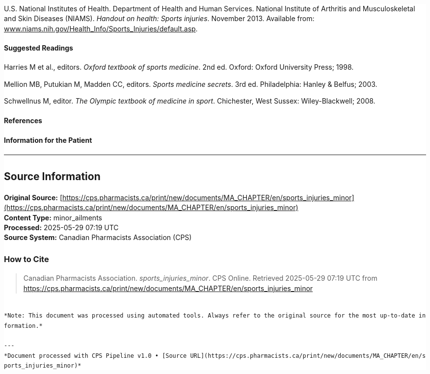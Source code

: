 U.S. National Institutes of Health. Department of Health and Human Services. National Institute of Arthritis and Musculoskeletal and Skin Diseases (NIAMS). *Handout on health: Sports injuries*. November 2013. Available from: www.niams.nih.gov/Health_Info/Sports_Injuries/default.asp. 

#### Suggested Readings

Harries M et al., editors. *Oxford textbook of sports medicine*. 2nd ed. Oxford: Oxford University Press; 1998.

Mellion MB, Putukian M, Madden CC, editors. *Sports medicine secrets*. 3rd ed. Philadelphia: Hanley & Belfus; 2003.

Schwellnus M, editor. *The Olympic textbook of medicine in sport*. Chichester, West Sussex: Wiley-Blackwell; 2008.

#### References



#### Information for the Patient


---

## Source Information

**Original Source:** [https://cps.pharmacists.ca/print/new/documents/MA_CHAPTER/en/sports_injuries_minor](https://cps.pharmacists.ca/print/new/documents/MA_CHAPTER/en/sports_injuries_minor)  
**Content Type:** minor_ailments  
**Processed:** 2025-05-29 07:19 UTC  
**Source System:** Canadian Pharmacists Association (CPS)

### How to Cite
> Canadian Pharmacists Association. *sports_injuries_minor*. 
> CPS Online. Retrieved 2025-05-29 07:19 UTC from https://cps.pharmacists.ca/print/new/documents/MA_CHAPTER/en/sports_injuries_minor


```

*Note: This document was processed using automated tools. Always refer to the original source for the most up-to-date information.*

---
*Document processed with CPS Pipeline v1.0 • [Source URL](https://cps.pharmacists.ca/print/new/documents/MA_CHAPTER/en/sports_injuries_minor)*
